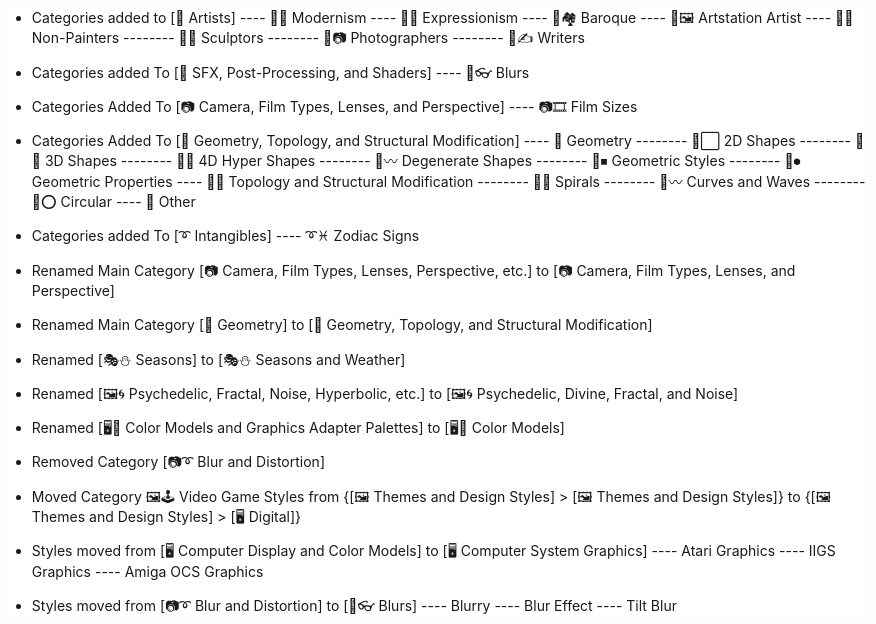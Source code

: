 - Categories added to [📔 Artists]
---- 📔🧬 Modernism
---- 📔🦋 Expressionism
---- 📔🏘 Baroque
---- 📔🖼 Artstation Artist
---- 📔🗿 Non-Painters
-------- 📔🗿 Sculptors
-------- 📔📷 Photographers
-------- 📔✍ Writers

- Categories added To [🌈 SFX, Post-Processing, and Shaders]
---- 🌈👓 Blurs

- Categories Added To [📷 Camera, Film Types, Lenses, and Perspective]
---- 📷🎞 Film Sizes

- Categories Added To [💠 Geometry, Topology, and Structural Modification]
---- 💠 Geometry
-------- 💠⬜ 2D Shapes
-------- 💠🧊 3D Shapes
-------- 💠🔲 4D Hyper Shapes
-------- 💠〰 Degenerate Shapes
-------- 💠⏹ Geometric Styles
-------- 💠⏺ Geometric Properties
---- 💠➰ Topology and Structural Modification
-------- 💠➰ Spirals
-------- 💠〰 Curves and Waves
-------- 💠⭕ Circular
---- 💠 Other

- Categories added To [➰ Intangibles]
---- ➰♓ Zodiac Signs

- Renamed Main Category [📷 Camera, Film Types, Lenses, Perspective, etc.] to [📷 Camera, Film Types, Lenses, and Perspective]

- Renamed Main Category [💠 Geometry] to [💠 Geometry, Topology, and Structural Modification]

- Renamed [🎭⛄ Seasons] to [🎭⛄ Seasons and Weather]

- Renamed [🖼🌀 Psychedelic, Fractal, Noise, Hyperbolic, etc.] to [🖼🌀 Psychedelic, Divine, Fractal, and Noise]

- Renamed [🖥🎨 Color Models and Graphics Adapter Palettes] to [🖥🎨 Color Models]

- Removed Category [📷➰ Blur and Distortion]

- Moved Category 🖼🕹 Video Game Styles from {[🖼 Themes and Design Styles] > [🖼 Themes and Design Styles]} to {[🖼 Themes and Design Styles] > [🖥 Digital]}

- Styles moved from [🖥 Computer Display and Color Models] to [🖥 Computer System Graphics]
---- Atari Graphics
---- IIGS Graphics
---- Amiga OCS Graphics

- Styles moved from [📷➰ Blur and Distortion] to [🌈👓 Blurs]
---- Blurry
---- Blur Effect
---- Tilt Blur
